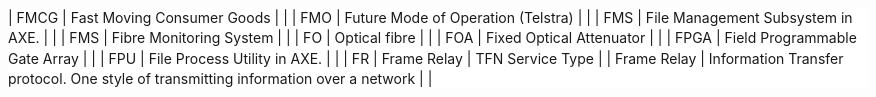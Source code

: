 | FMCG                                   | Fast Moving Consumer Goods                                                                                                                                                                                                                         |                                                                                                                                                                                                                                                                      |
| FMO                                    | Future Mode of Operation   (Telstra)                                                                                                                                                                                                               |                                                                                                                                                                                                                                                                      |
| FMS                                    | File Management Subsystem in   AXE.                                                                                                                                                                                                                |                                                                                                                                                                                                                                                                      |
| FMS                                    | Fibre Monitoring System                                                                                                                                                                                                                            |                                                                                                                                                                                                                                                                      |
| FO                                     | Optical fibre                                                                                                                                                                                                                                      |                                                                                                                                                                                                                                                                      |
| FOA                                    | Fixed Optical Attenuator                                                                                                                                                                                                                           |                                                                                                                                                                                                                                                                      |
| FPGA                                   | Field Programmable Gate Array                                                                                                                                                                                                                      |                                                                                                                                                                                                                                                                      |
| FPU                                    | File Process Utility in AXE.                                                                                                                                                                                                                       |                                                                                                                                                                                                                                                                      |
| FR                                     | Frame Relay                                                                                                                                                                                                                                        | TFN Service Type                                                                                                                                                                                                                                                     |
| Frame Relay                            | Information Transfer protocol.   One style of transmitting information over a network                                                                                                                                                              |                                                                                                                                                                                                                                                                      |